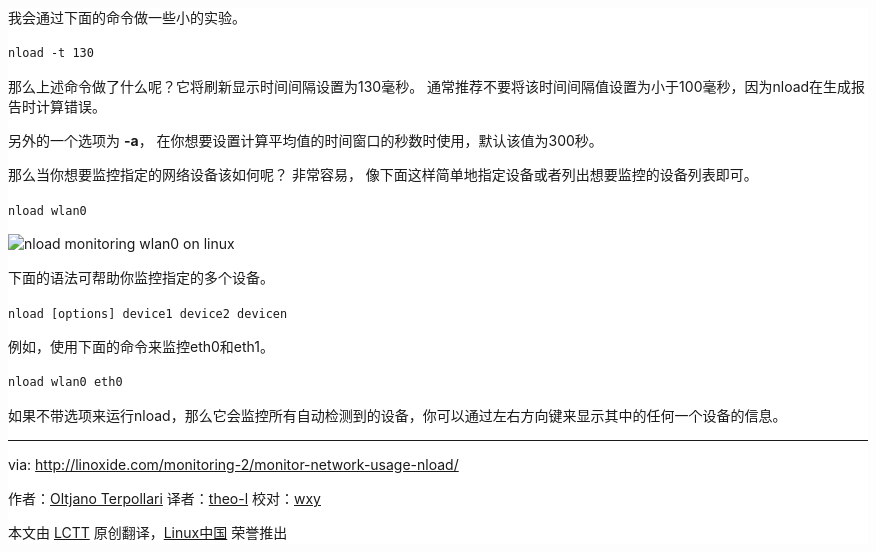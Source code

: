 
我会通过下面的命令做一些小的实验。



```
nload -t 130

```

那么上述命令做了什么呢？它将刷新显示时间间隔设置为130毫秒。 通常推荐不要将该时间间隔值设置为小于100毫秒，因为nload在生成报告时计算错误。


另外的一个选项为 **-a**， 在你想要设置计算平均值的时间窗口的秒数时使用，默认该值为300秒。


那么当你想要监控指定的网络设备该如何呢？ 非常容易， 像下面这样简单地指定设备或者列出想要监控的设备列表即可。



```
nload wlan0

```

![nload monitoring wlan0 on linux](/data/attachment/album/201503/24/000246tnqa14tkktbb2b14.png)


下面的语法可帮助你监控指定的多个设备。



```
nload [options] device1 device2 devicen

```

例如，使用下面的命令来监控eth0和eth1。



```
nload wlan0 eth0

```

如果不带选项来运行nload，那么它会监控所有自动检测到的设备，你可以通过左右方向键来显示其中的任何一个设备的信息。




---


via: <http://linoxide.com/monitoring-2/monitor-network-usage-nload/>


作者：[Oltjano Terpollari](http://linoxide.com/author/oltjano/) 译者：[theo-l](https://github.com/theo-l) 校对：[wxy](https://github.com/wxy)


本文由 [LCTT](https://github.com/LCTT/TranslateProject) 原创翻译，[Linux中国](http://linux.cn/) 荣誉推出